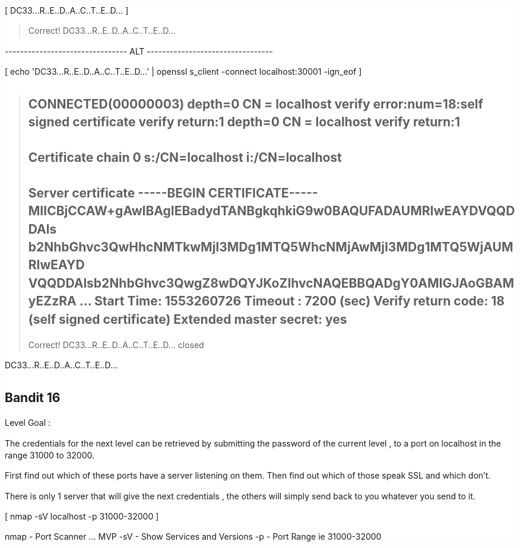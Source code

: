 [ DC33...R..E..D..A..C..T..E..D... ]

> Correct!
> DC33...R..E..D..A..C..T..E..D...

-------------------------------- ALT ---------------------------------

[ echo 'DC33...R..E..D..A..C..T..E..D...' | openssl s_client -connect localhost:30001 -ign_eof ]

> CONNECTED(00000003)
> depth=0 CN = localhost
> verify error:num=18:self signed certificate
> verify return:1
> depth=0 CN = localhost
> verify return:1
> ---
> Certificate chain
> 0 s:/CN=localhost
>   i:/CN=localhost
> ---
> Server certificate
> -----BEGIN CERTIFICATE-----
> MIICBjCCAW+gAwIBAgIEBadydTANBgkqhkiG9w0BAQUFADAUMRIwEAYDVQQDDAls
> b2NhbGhvc3QwHhcNMTkwMjI3MDg1MTQ5WhcNMjAwMjI3MDg1MTQ5WjAUMRIwEAYD
> VQQDDAlsb2NhbGhvc3QwgZ8wDQYJKoZIhvcNAQEBBQADgY0AMIGJAoGBAMyEZzRA
> ...
>    Start Time: 1553260726
>    Timeout   : 7200 (sec)
>    Verify return code: 18 (self signed certificate)
>    Extended master secret: yes
> ---
> Correct!
> DC33...R..E..D..A..C..T..E..D...
> closed

DC33...R..E..D..A..C..T..E..D...



## Bandit 16

Level Goal :

The credentials for the next level can be retrieved by submitting the password of the current level ,
to a port on localhost in the range 31000 to 32000. 

First find out which of these ports have a server listening on them. 
Then find out which of those speak SSL and which don’t. 

There is only 1 server that will give the next credentials , 
the others will simply send back to you whatever you send to it.


[ nmap -sV localhost -p 31000-32000 ]

nmap - Port Scanner ... MVP
-sV  - Show Services and Versions
-p   - Port Range ie 31000-32000
